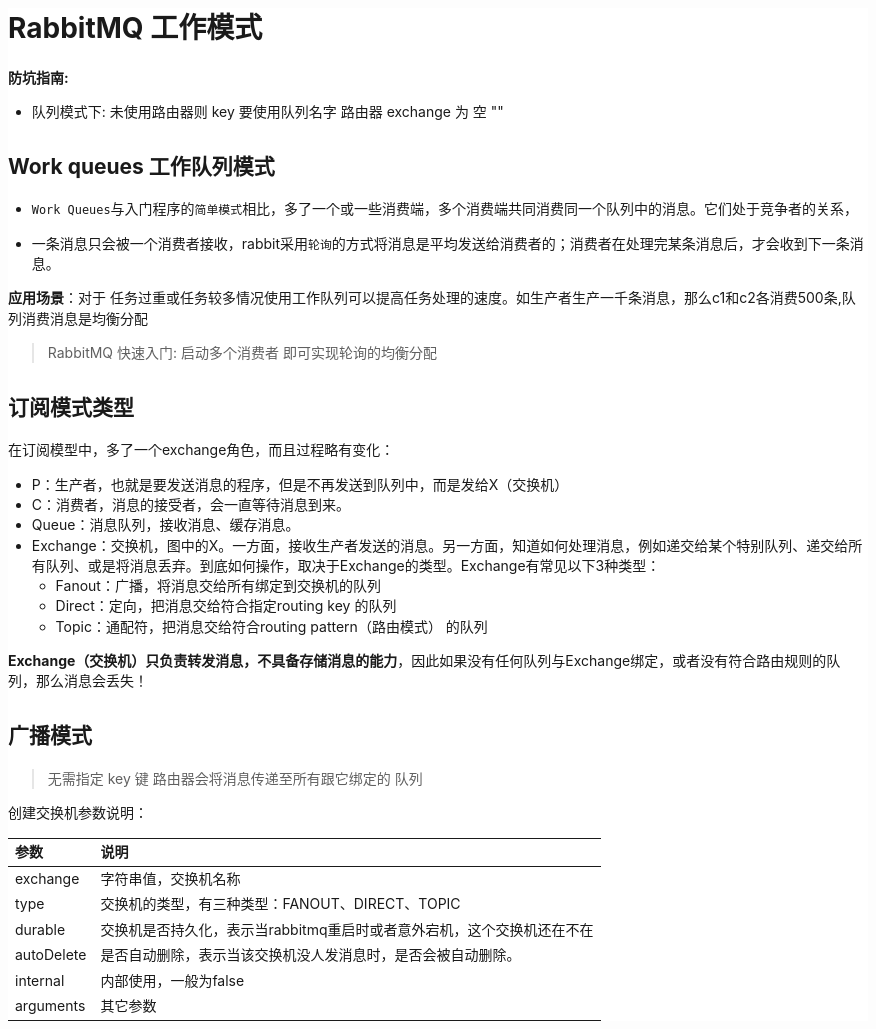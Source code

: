 ```java
```



# RabbitMQ 工作模式

**防坑指南:**

* 队列模式下: 未使用路由器则 key 要使用队列名字 路由器 exchange 为 空 ""

  

## Work queues 工作队列模式

* `Work Queues`与入门程序的`简单模式`相比，多了一个或一些消费端，多个消费端共同消费同一个队列中的消息。它们处于竞争者的关系，

* 一条消息只会被一个消费者接收，rabbit采用`轮询`的方式将消息是平均发送给消费者的；消费者在处理完某条消息后，才会收到下一条消息。

**应用场景**：对于 任务过重或任务较多情况使用工作队列可以提高任务处理的速度。如生产者生产一千条消息，那么c1和c2各消费500条,队列消费消息是均衡分配

> RabbitMQ 快速入门: 启动多个消费者 即可实现轮询的均衡分配



## 订阅模式类型

在订阅模型中，多了一个exchange角色，而且过程略有变化：

- P：生产者，也就是要发送消息的程序，但是不再发送到队列中，而是发给X（交换机）
- C：消费者，消息的接受者，会一直等待消息到来。
- Queue：消息队列，接收消息、缓存消息。
- Exchange：交换机，图中的X。一方面，接收生产者发送的消息。另一方面，知道如何处理消息，例如递交给某个特别队列、递交给所有队列、或是将消息丢弃。到底如何操作，取决于Exchange的类型。Exchange有常见以下3种类型：
  - Fanout：广播，将消息交给所有绑定到交换机的队列
  - Direct：定向，把消息交给符合指定routing key 的队列
  - Topic：通配符，把消息交给符合routing pattern（路由模式） 的队列

**Exchange（交换机）只负责转发消息，不具备存储消息的能力**，因此如果没有任何队列与Exchange绑定，或者没有符合路由规则的队列，那么消息会丢失！

## 广播模式

> 无需指定 key 键 路由器会将消息传递至所有跟它绑定的 队列

创建交换机参数说明：

| 参数       | 说明                                                         |
| :--------- | :----------------------------------------------------------- |
| exchange   | 字符串值，交换机名称                                         |
| type       | 交换机的类型，有三种类型：FANOUT、DIRECT、TOPIC              |
| durable    | 交换机是否持久化，表示当rabbitmq重启时或者意外宕机，这个交换机还在不在 |
| autoDelete | 是否自动删除，表示当该交换机没人发消息时，是否会被自动删除。 |
| internal   | 内部使用，一般为false                                        |
| arguments  | 其它参数                                                     |
